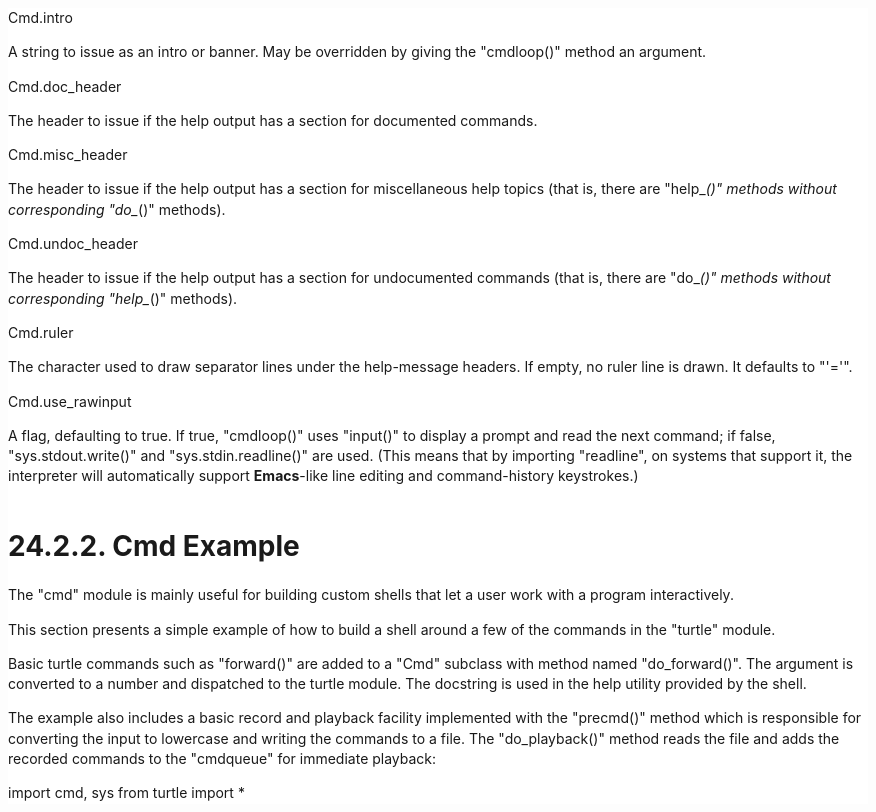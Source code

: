 Cmd.intro

   A string to issue as an intro or banner.  May be overridden by
   giving the "cmdloop()" method an argument.

Cmd.doc_header

   The header to issue if the help output has a section for documented
   commands.

Cmd.misc_header

   The header to issue if the help output has a section for
   miscellaneous  help topics (that is, there are "help_*()" methods
   without corresponding "do_*()" methods).

Cmd.undoc_header

   The header to issue if the help output has a section for
   undocumented  commands (that is, there are "do_*()" methods without
   corresponding "help_*()" methods).

Cmd.ruler

   The character used to draw separator lines under the help-message
   headers.  If empty, no ruler line is drawn.  It defaults to "'='".

Cmd.use_rawinput

   A flag, defaulting to true.  If true, "cmdloop()" uses "input()" to
   display a prompt and read the next command; if false,
   "sys.stdout.write()" and "sys.stdin.readline()" are used. (This
   means that by importing "readline", on systems that support it, the
   interpreter will automatically support **Emacs**-like line editing
   and command-history keystrokes.)


24.2.2. Cmd Example
===================

The "cmd" module is mainly useful for building custom shells that let
a user work with a program interactively.

This section presents a simple example of how to build a shell around
a few of the commands in the "turtle" module.

Basic turtle commands such as "forward()" are added to a "Cmd"
subclass with method named "do_forward()".  The argument is converted
to a number and dispatched to the turtle module.  The docstring is
used in the help utility provided by the shell.

The example also includes a basic record and playback facility
implemented with the "precmd()" method which is responsible for
converting the input to lowercase and writing the commands to a file.
The "do_playback()" method reads the file and adds the recorded
commands to the "cmdqueue" for immediate playback:

   import cmd, sys
   from turtle import *
